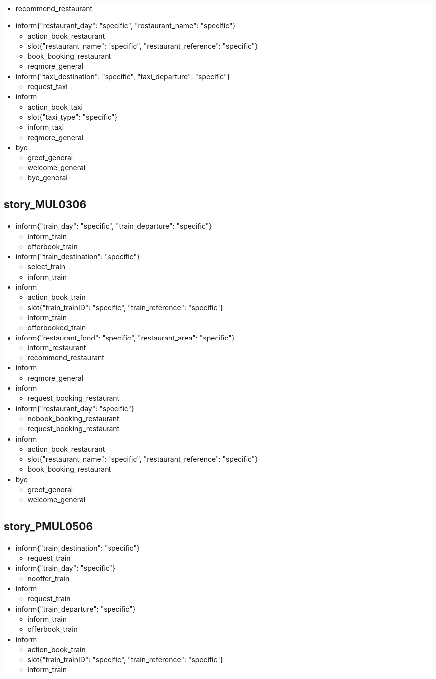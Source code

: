    - recommend_restaurant
* inform{"restaurant_day": "specific", "restaurant_name": "specific"}
   - action_book_restaurant
   - slot{"restaurant_name": "specific", "restaurant_reference": "specific"}
   - book_booking_restaurant
   - reqmore_general
* inform{"taxi_destination": "specific", "taxi_departure": "specific"}
   - request_taxi
* inform
   - action_book_taxi
   - slot{"taxi_type": "specific"}
   - inform_taxi
   - reqmore_general
* bye
   - greet_general
   - welcome_general
   - bye_general

## story_MUL0306
* inform{"train_day": "specific", "train_departure": "specific"}
   - inform_train
   - offerbook_train
* inform{"train_destination": "specific"}
   - select_train
   - inform_train
* inform
   - action_book_train
   - slot{"train_trainID": "specific", "train_reference": "specific"}
   - inform_train
   - offerbooked_train
* inform{"restaurant_food": "specific", "restaurant_area": "specific"}
   - inform_restaurant
   - recommend_restaurant
* inform
   - reqmore_general
* inform
   - request_booking_restaurant
* inform{"restaurant_day": "specific"}
   - nobook_booking_restaurant
   - request_booking_restaurant
* inform
   - action_book_restaurant
   - slot{"restaurant_name": "specific", "restaurant_reference": "specific"}
   - book_booking_restaurant
* bye
   - greet_general
   - welcome_general

## story_PMUL0506
* inform{"train_destination": "specific"}
   - request_train
* inform{"train_day": "specific"}
   - nooffer_train
* inform
   - request_train
* inform{"train_departure": "specific"}
   - inform_train
   - offerbook_train
* inform
   - action_book_train
   - slot{"train_trainID": "specific", "train_reference": "specific"}
   - inform_train